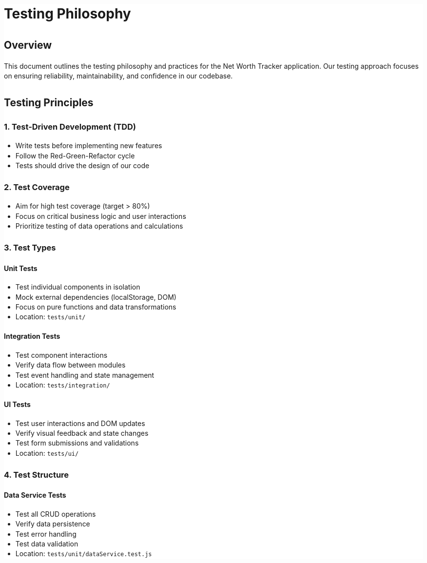 # Testing Philosophy

## Overview
This document outlines the testing philosophy and practices for the Net Worth Tracker application. Our testing approach focuses on ensuring reliability, maintainability, and confidence in our codebase.

## Testing Principles

### 1. Test-Driven Development (TDD)
- Write tests before implementing new features
- Follow the Red-Green-Refactor cycle
- Tests should drive the design of our code

### 2. Test Coverage
- Aim for high test coverage (target > 80%)
- Focus on critical business logic and user interactions
- Prioritize testing of data operations and calculations

### 3. Test Types

#### Unit Tests
- Test individual components in isolation
- Mock external dependencies (localStorage, DOM)
- Focus on pure functions and data transformations
- Location: `tests/unit/`

#### Integration Tests
- Test component interactions
- Verify data flow between modules
- Test event handling and state management
- Location: `tests/integration/`

#### UI Tests
- Test user interactions and DOM updates
- Verify visual feedback and state changes
- Test form submissions and validations
- Location: `tests/ui/`

### 4. Test Structure

#### Data Service Tests
- Test all CRUD operations
- Verify data persistence
- Test error handling
- Test data validation
- Location: `tests/unit/dataService.test.js`
